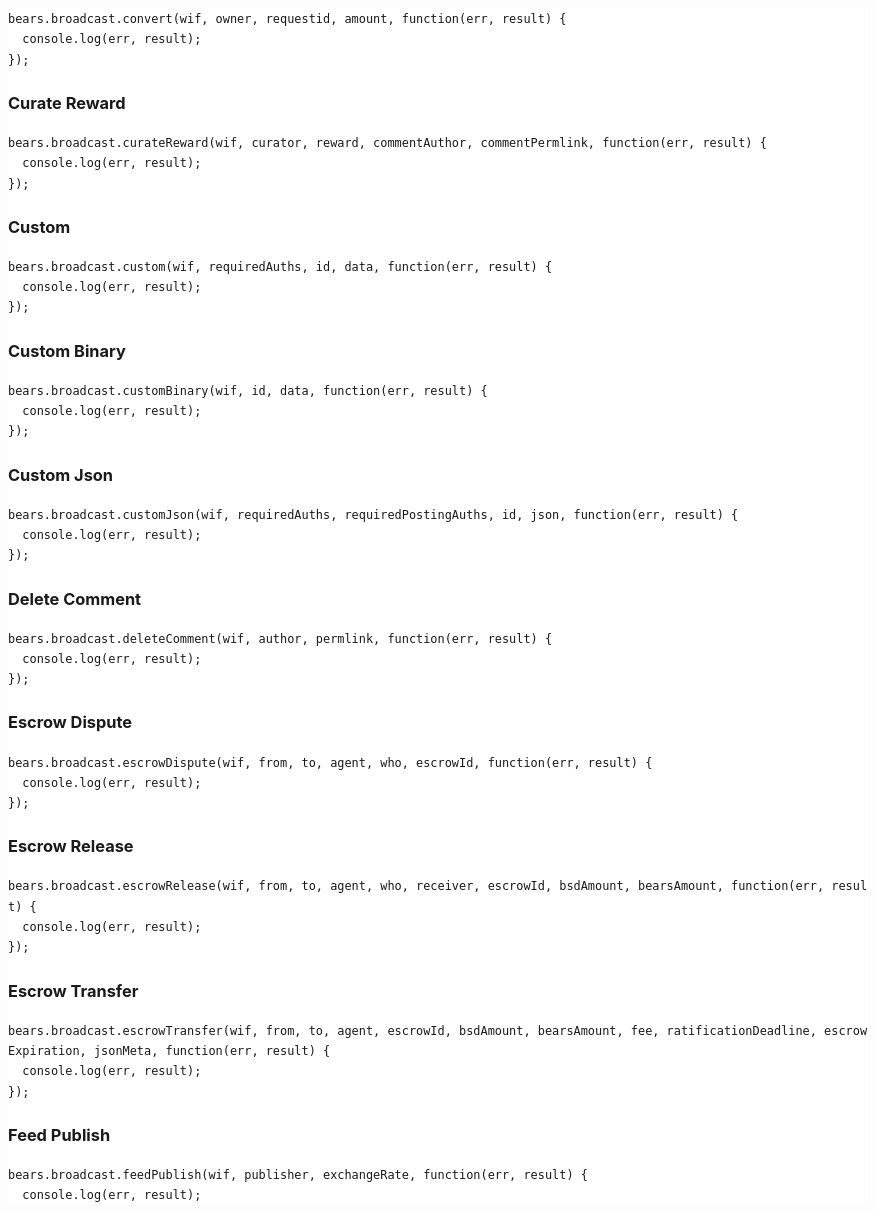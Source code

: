 ```
bears.broadcast.convert(wif, owner, requestid, amount, function(err, result) {
  console.log(err, result);
});
```
### Curate Reward
```
bears.broadcast.curateReward(wif, curator, reward, commentAuthor, commentPermlink, function(err, result) {
  console.log(err, result);
});
```
### Custom
```
bears.broadcast.custom(wif, requiredAuths, id, data, function(err, result) {
  console.log(err, result);
});
```
### Custom Binary
```
bears.broadcast.customBinary(wif, id, data, function(err, result) {
  console.log(err, result);
});
```
### Custom Json
```
bears.broadcast.customJson(wif, requiredAuths, requiredPostingAuths, id, json, function(err, result) {
  console.log(err, result);
});
```
### Delete Comment
```
bears.broadcast.deleteComment(wif, author, permlink, function(err, result) {
  console.log(err, result);
});
```
### Escrow Dispute
```
bears.broadcast.escrowDispute(wif, from, to, agent, who, escrowId, function(err, result) {
  console.log(err, result);
});
```
### Escrow Release
```
bears.broadcast.escrowRelease(wif, from, to, agent, who, receiver, escrowId, bsdAmount, bearsAmount, function(err, result) {
  console.log(err, result);
});
```
### Escrow Transfer
```
bears.broadcast.escrowTransfer(wif, from, to, agent, escrowId, bsdAmount, bearsAmount, fee, ratificationDeadline, escrowExpiration, jsonMeta, function(err, result) {
  console.log(err, result);
});
```
### Feed Publish
```
bears.broadcast.feedPublish(wif, publisher, exchangeRate, function(err, result) {
  console.log(err, result);
```